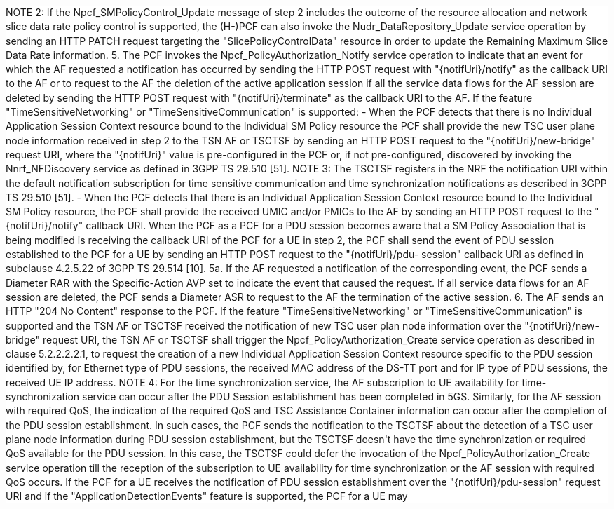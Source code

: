 NOTE 2: If the Npcf_SMPolicyControl_Update message of step 2 includes the
outcome of the resource allocation and network slice data rate policy control
is supported, the (H-)PCF can also invoke the Nudr_DataRepository_Update
service operation by sending an HTTP PATCH request targeting the
\"SlicePolicyControlData\" resource in order to update the Remaining Maximum
Slice Data Rate information.
5\. The PCF invokes the Npcf_PolicyAuthorization_Notify service operation to
indicate that an event for which the AF requested a notification has occurred
by sending the HTTP POST request with \"{notifUri}/notify\" as the callback
URI to the AF or to request to the AF the deletion of the active application
session if all the service data flows for the AF session are deleted by
sending the HTTP POST request with \"{notifUri}/terminate\" as the callback
URI to the AF.
If the feature \"TimeSensitiveNetworking\" or \"TimeSensitiveCommunication\"
is supported:
\- When the PCF detects that there is no Individual Application Session
Context resource bound to the Individual SM Policy resource the PCF shall
provide the new TSC user plane node information received in step 2 to the TSN
AF or TSCTSF by sending an HTTP POST request to the \"{notifUri}/new-bridge\"
request URI, where the \"{notifUri}\" value is pre-configured in the PCF or,
if not pre-configured, discovered by invoking the Nnrf_NFDiscovery service as
defined in 3GPP TS 29.510 [51].
NOTE 3: The TSCTSF registers in the NRF the notification URI within the
default notification subscription for time sensitive communication and time
synchronization notifications as described in 3GPP TS 29.510 [51].
\- When the PCF detects that there is an Individual Application Session
Context resource bound to the Individual SM Policy resource, the PCF shall
provide the received UMIC and/or PMICs to the AF by sending an HTTP POST
request to the \"{notifUri}/notify\" callback URI.
When the PCF as a PCF for a PDU session becomes aware that a SM Policy
Association that is being modified is receiving the callback URI of the PCF
for a UE in step 2, the PCF shall send the event of PDU session established to
the PCF for a UE by sending an HTTP POST request to the \"{notifUri}/pdu-
session\" callback URI as defined in subclause 4.2.5.22 of 3GPP TS 29.514
[10].
5a. If the AF requested a notification of the corresponding event, the PCF
sends a Diameter RAR with the Specific-Action AVP set to indicate the event
that caused the request. If all service data flows for an AF session are
deleted, the PCF sends a Diameter ASR to request to the AF the termination of
the active session.
6\. The AF sends an HTTP \"204 No Content\" response to the PCF.
If the feature \"TimeSensitiveNetworking\" or \"TimeSensitiveCommunication\"
is supported and the TSN AF or TSCTSF received the notification of new TSC
user plan node information over the \"{notifUri}/new-bridge\" request URI, the
TSN AF or TSCTSF shall trigger the Npcf_PolicyAuthorization_Create service
operation as described in clause 5.2.2.2.2.1, to request the creation of a new
Individual Application Session Context resource specific to the PDU session
identified by, for Ethernet type of PDU sessions, the received MAC address of
the DS-TT port and for IP type of PDU sessions, the received UE IP address.
NOTE 4: For the time synchronization service, the AF subscription to UE
availability for time-synchronization service can occur after the PDU Session
establishment has been completed in 5GS. Similarly, for the AF session with
required QoS, the indication of the required QoS and TSC Assistance Container
information can occur after the completion of the PDU session establishment.
In such cases, the PCF sends the notification to the TSCTSF about the
detection of a TSC user plane node information during PDU session
establishment, but the TSCTSF doesn\'t have the time synchronization or
required QoS available for the PDU session. In this case, the TSCTSF could
defer the invocation of the Npcf_PolicyAuthorization_Create service operation
till the reception of the subscription to UE availability for time
synchronization or the AF session with required QoS occurs.
If the PCF for a UE receives the notification of PDU session establishment
over the \"{notifUri}/pdu-session\" request URI and if the
\"ApplicationDetectionEvents\" feature is supported, the PCF for a UE may